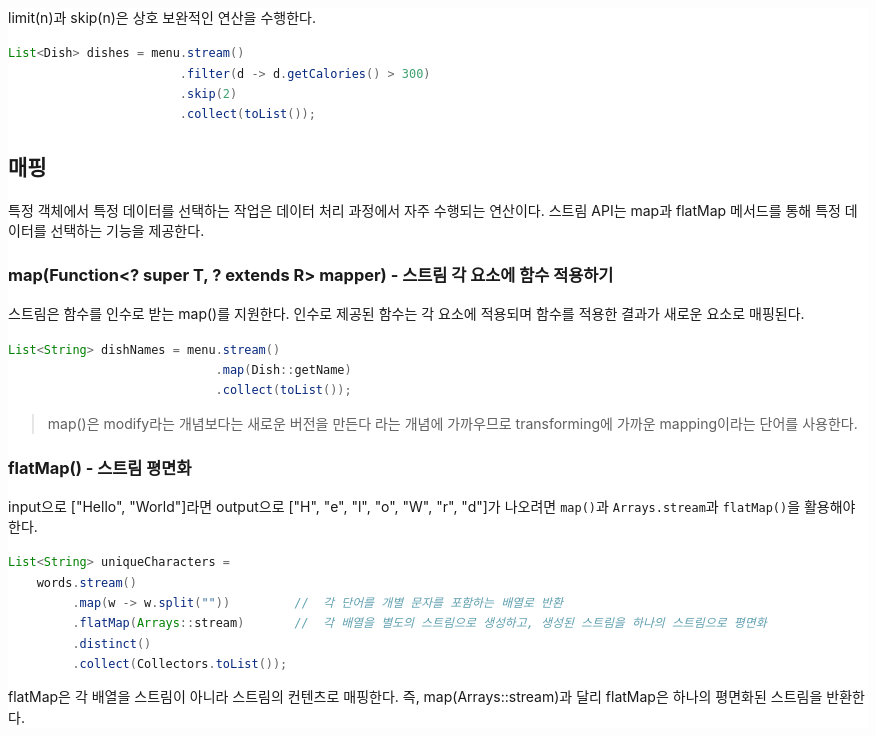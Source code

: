 limit(n)과 skip(n)은 상호 보완적인 연산을 수행한다.
```java
List<Dish> dishes = menu.stream()
                        .filter(d -> d.getCalories() > 300)
                        .skip(2)
                        .collect(toList());
```

## 매핑
특정 객체에서 특정 데이터를 선택하는 작업은 데이터 처리 과정에서 자주 수행되는 연산이다. 스트림 API는 map과 flatMap 메서드를 통해 특정 데이터를 선택하는 기능을 제공한다.

### map(Function<? super T, ? extends R> mapper) - 스트림 각 요소에 함수 적용하기
스트림은 함수를 인수로 받는 map()를 지원한다. 인수로 제공된 함수는 각 요소에 적용되며 함수를 적용한 결과가 새로운 요소로 매핑된다.
```java
List<String> dishNames = menu.stream()
                             .map(Dish::getName)
                             .collect(toList());
```
> map()은 modify라는 개념보다는 새로운 버전을 만든다 라는 개념에 가까우므로 transforming에 가까운 mapping이라는 단어를 사용한다.

### flatMap() - 스트림 평면화
input으로 ["Hello", "World"]라면 output으로 ["H", "e", "l", "o", "W", "r", "d"]가 나오려면 `map()`과 `Arrays.stream`과 `flatMap()`을 활용해야 한다.
```java
List<String> uniqueCharacters = 
    words.stream()
         .map(w -> w.split(""))         //  각 단어를 개별 문자를 포함하는 배열로 반환
         .flatMap(Arrays::stream)       //  각 배열을 별도의 스트림으로 생성하고, 생성된 스트림을 하나의 스트림으로 평면화
         .distinct()
         .collect(Collectors.toList());
```

flatMap은 각 배열을 스트림이 아니라 스트림의 컨텐츠로 매핑한다. 즉, map(Arrays::stream)과 달리 flatMap은 하나의 평면화된 스트림을 반환한다.